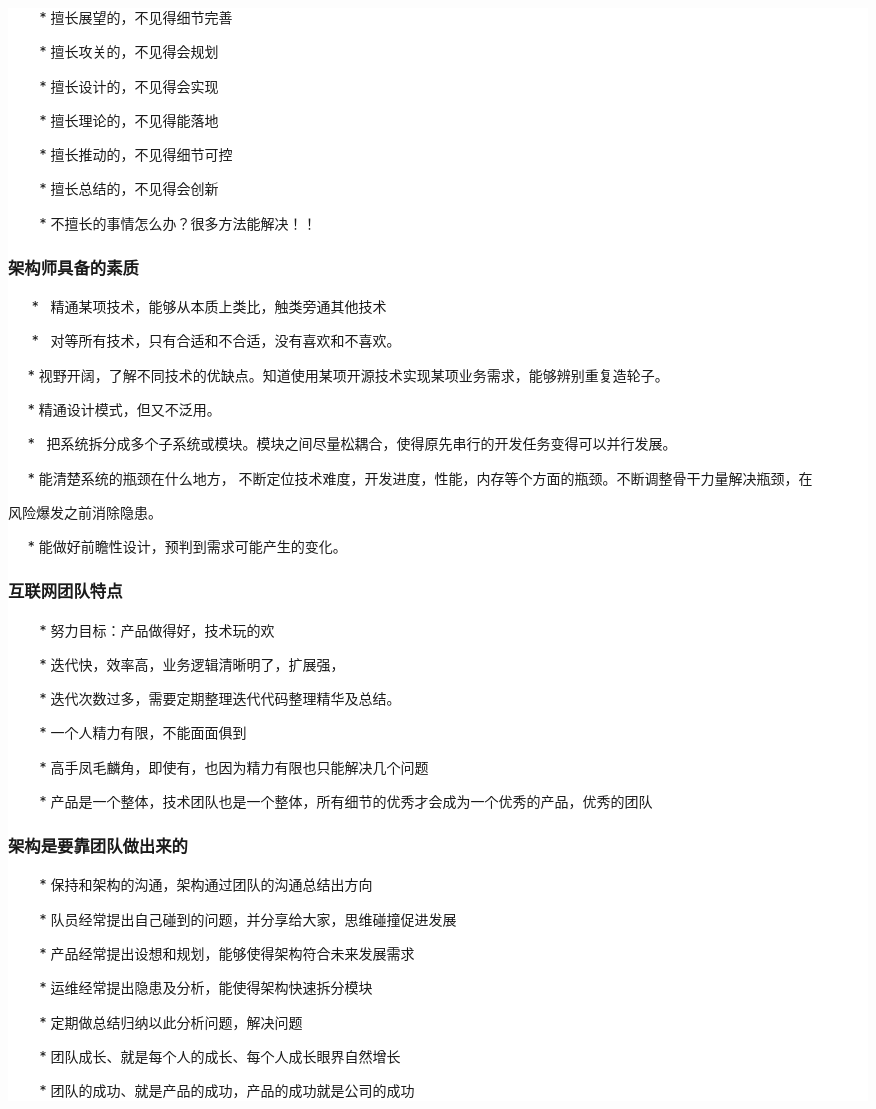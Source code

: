         * 擅长展望的，不见得细节完善

        * 擅长攻关的，不见得会规划

        * 擅长设计的，不见得会实现

        * 擅长理论的，不见得能落地

        * 擅长推动的，不见得细节可控

        * 擅长总结的，不见得会创新

        * 不擅长的事情怎么办？很多方法能解决！！


### 架构师具备的素质

      *   精通某项技术，能够从本质上类比，触类旁通其他技术

      *   对等所有技术，只有合适和不合适，没有喜欢和不喜欢。

     *  视野开阔，了解不同技术的优缺点。知道使用某项开源技术实现某项业务需求，能够辨别重复造轮子。

     *  精通设计模式，但又不泛用。

     *   把系统拆分成多个子系统或模块。模块之间尽量松耦合，使得原先串行的开发任务变得可以并行发展。

     *  能清楚系统的瓶颈在什么地方， 不断定位技术难度，开发进度，性能，内存等个方面的瓶颈。不断调整骨干力量解决瓶颈，在

风险爆发之前消除隐患。

     *  能做好前瞻性设计，预判到需求可能产生的变化。


### 互联网团队特点

        * 努力目标：产品做得好，技术玩的欢

        * 迭代快，效率高，业务逻辑清晰明了，扩展强，

        * 迭代次数过多，需要定期整理迭代代码整理精华及总结。

        * 一个人精力有限，不能面面俱到

        * 高手凤毛麟角，即使有，也因为精力有限也只能解决几个问题

        * 产品是一个整体，技术团队也是一个整体，所有细节的优秀才会成为一个优秀的产品，优秀的团队

### 架构是要靠团队做出来的

        * 保持和架构的沟通，架构通过团队的沟通总结出方向

        * 队员经常提出自己碰到的问题，并分享给大家，思维碰撞促进发展

        * 产品经常提出设想和规划，能够使得架构符合未来发展需求

        * 运维经常提出隐患及分析，能使得架构快速拆分模块

        * 定期做总结归纳以此分析问题，解决问题

        * 团队成长、就是每个人的成长、每个人成长眼界自然增长

        * 团队的成功、就是产品的成功，产品的成功就是公司的成功
